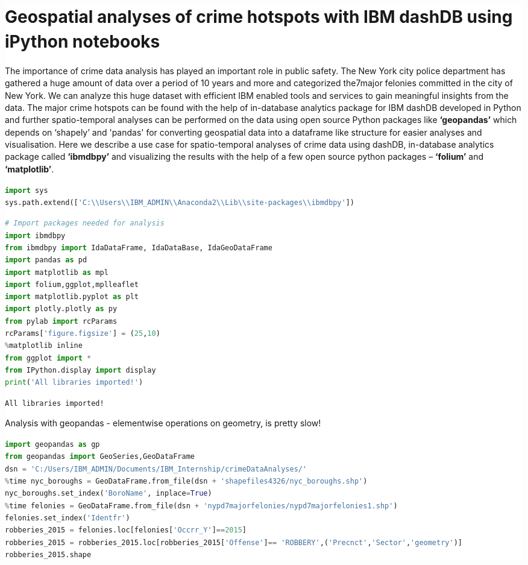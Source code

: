 
# Geospatial analyses of crime hotspots with IBM dashDB using iPython notebooks

The importance of crime data analysis has played an important role in public safety.
The New York city police department has gathered a huge amount of data over a period
of 10 years and more and categorized the7major felonies committed in the city of New York.
We can analyze this huge dataset with efficient IBM enabled tools and services to gain
meaningful insights from the data. The major crime hotspots can be found with the help of
in-database analytics package for IBM dashDB developed in Python and further spatio-temporal
analyses can be performed on the data using open source Python packages like __‘geopandas’__
which depends on ‘shapely’ and 'pandas' for converting geospatial data into a dataframe like
structure for easier analyses and visualisation.
Here we describe a use case for spatio-temporal analyses of crime data using dashDB,
in-database analytics package called __‘ibmdbpy’__ and visualizing the results with the help
of a few open source python packages – __‘folium’__ and __‘matplotlib’__.



```python
import sys
sys.path.extend(['C:\\Users\\IBM_ADMIN\\Anaconda2\\Lib\\site-packages\\ibmdbpy'])
```


```python
# Import packages needed for analysis
import ibmdbpy
from ibmdbpy import IdaDataFrame, IdaDataBase, IdaGeoDataFrame
import pandas as pd
import matplotlib as mpl
import folium,ggplot,mplleaflet
import matplotlib.pyplot as plt
import plotly.plotly as py
from pylab import rcParams
rcParams['figure.figsize'] = (25,10)
%matplotlib inline
from ggplot import *
from IPython.display import display
print('All libraries imported!')
```

    All libraries imported!


Analysis with geopandas - elementwise operations on geometry, is pretty slow!


```python
import geopandas as gp
from geopandas import GeoSeries,GeoDataFrame
dsn = 'C:/Users/IBM_ADMIN/Documents/IBM_Internship/crimeDataAnalyses/'
%time nyc_boroughs = GeoDataFrame.from_file(dsn + 'shapefiles4326/nyc_boroughs.shp')
nyc_boroughs.set_index('BoroName', inplace=True)
%time felonies = GeoDataFrame.from_file(dsn + 'nypd7majorfelonies/nypd7majorfelonies1.shp')
felonies.set_index('Identfr')
robberies_2015 = felonies.loc[felonies['Occrr_Y']==2015]
robberies_2015 = robberies_2015.loc[robberies_2015['Offense']== 'ROBBERY',('Precnct','Sector','geometry')]
robberies_2015.shape
```
